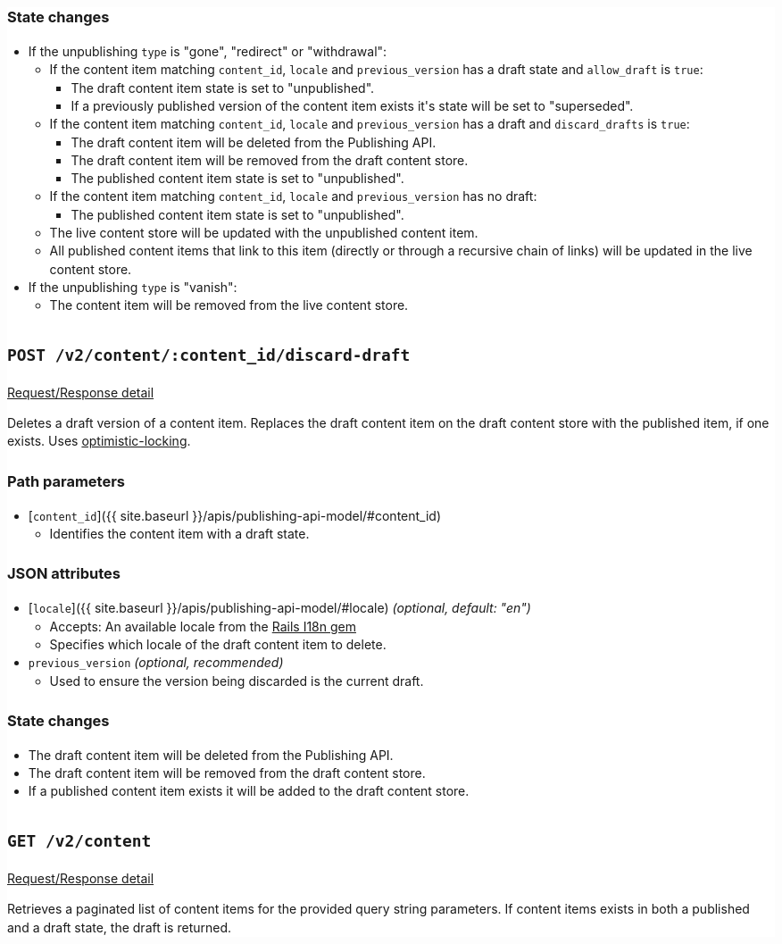 
### State changes
- If the unpublishing `type` is "gone", "redirect" or "withdrawal":
  - If the content item matching `content_id`, `locale` and `previous_version`
    has a draft state and `allow_draft` is `true`:
    - The draft content item state is set to "unpublished".
    - If a previously published version of the content item exists it's state
      will be set to "superseded".
  - If the content item matching `content_id`, `locale` and `previous_version`
    has a draft and `discard_drafts` is `true`:
    - The draft content item will be deleted from the Publishing API.
    - The draft content item will be removed from the draft content store.
    - The published content item state is set to "unpublished".
  - If the content item matching `content_id`, `locale` and `previous_version`
    has no draft:
    - The published content item state is set to "unpublished".
  - The live content store will be updated with the unpublished content item.
  - All published content items that link to this item (directly or through a
    recursive chain of links) will be updated in the live content store.
- If the unpublishing `type` is "vanish":
  - The content item will be removed from the live content store.

## `POST /v2/content/:content_id/discard-draft`

[Request/Response detail][discard-draft-pact]

Deletes a draft version of a content item. Replaces the draft content item on
the draft content store with the published item, if one exists. Uses
[optimistic-locking](#optimistic-locking-previous_version).

### Path parameters
- [`content_id`]({{ site.baseurl }}/apis/publishing-api-model/#content_id)
  - Identifies the content item with a draft state.

### JSON attributes
- [`locale`]({{ site.baseurl }}/apis/publishing-api-model/#locale) *(optional, default: "en")*
  - Accepts: An available locale from the [Rails I18n gem][i18n-gem]
  - Specifies which locale of the draft content item to delete.
- `previous_version` *(optional, recommended)*
  - Used to ensure the version being discarded is the current draft.

### State changes
- The draft content item will be deleted from the Publishing API.
- The draft content item will be removed from the draft content store.
- If a published content item exists it will be added to the draft content store.

## `GET /v2/content`

 [Request/Response detail][index-content-pact]

Retrieves a paginated list of content items for the provided query string
parameters. If content items exists in both a published and a draft state, the
draft is returned.


[govuk-content-schemas-repo]: https://github.com/alphagov/govuk-content-schemas
[put-content-pact]: https://pact-broker.dev.publishing.service.gov.uk/pacts/provider/Publishing%20API/consumer/GDS%20API%20Adapters/latest#a_request_from_the_Whitehall_application_to_create_a_content_item_at_/test-item_given_/test-item_has_been_reserved_by_the_Publisher_application
[iso-8601]: https://en.wikipedia.org/wiki/ISO_8601
[to-time-docs]: http://apidock.com/rails/String/to_time
[i18n-gem]: https://github.com/svenfuchs/rails-i18n
[maslow-repo]: https://github.com/alphagov/maslow
[publish-pact]: https://pact-broker.dev.publishing.service.gov.uk/pacts/provider/Publishing%20API/consumer/GDS%20API%20Adapters/latest#a_publish_request_for_version_3_given_the_content_item_bed722e6-db68-43e5-9079-063f623335a7_is_at_version_3
[unpublish-pact]: https://pact-broker.dev.publishing.service.gov.uk/pacts/provider/Publishing%20API/consumer/GDS%20API%20Adapters/latest#an_unpublish_request_given_a_published_content_item_exists_with_content_id:_bed722e6-db68-43e5-9079-063f623335a7
[discard-draft-pact]: https://pact-broker.dev.publishing.service.gov.uk/pacts/provider/Publishing%20API/consumer/GDS%20API%20Adapters/latest#a_request_to_discard_draft_content_given_a_content_item_exists_with_content_id:_bed722e6-db68-43e5-9079-063f623335a7
[index-content-pact]: https://pact-broker.dev.publishing.service.gov.uk/pacts/provider/Publishing%20API/consumer/GDS%20API%20Adapters/latest#a_get_entries_request_given_a_content_item_exists_in_multiple_locales_with_content_id:_bed722e6-db68-43e5-9079-063f623335a7
[show-content-pact]: https://pact-broker.dev.publishing.service.gov.uk/pacts/provider/Publishing%20API/consumer/GDS%20API%20Adapters/latest#a_request_to_return_the_content_item_given_a_content_item_exists_with_content_id:_bed722e6-db68-43e5-9079-063f623335a7
[patch-link-set-pact]: https://pact-broker.dev.publishing.service.gov.uk/pacts/provider/Publishing%20API/consumer/GDS%20API%20Adapters/latest#a_request_to_update_the_linkset_at_version_3_given_the_linkset_for_bed722e6-db68-43e5-9079-063f623335a7_is_at_version_3
[show-links-pact]: https://pact-broker.dev.publishing.service.gov.uk/pacts/provider/Publishing%20API/consumer/GDS%20API%20Adapters/latest#a_get-links_request_given_empty_links_exist_for_content_id_bed722e6-db68-43e5-9079-063f623335a7
[show-expaned-links-pact]: https://pact-broker.dev.publishing.service.gov.uk/pacts/provider/Publishing%20API/consumer/GDS%20API%20Adapters/latest#a_get-expanded-links_request_given_empty_links_exist_for_content_id_bed722e6-db68-43e5-9079-063f623335a7
[show-linked-pact]: https://pact-broker.dev.publishing.service.gov.uk/pacts/provider/Publishing%20API/consumer/GDS%20API%20Adapters/latest#a_request_to_return_the_items_linked_to_it_given_no_content_exists
[index-linkables-pact]: https://pact-broker.dev.publishing.service.gov.uk/pacts/provider/Publishing%20API/consumer/GDS%20API%20Adapters/latest#a_get_linkables_request_given_there_is_content_with_format_'topic'
[lookup-by-base-path-pact]: https://pact-broker.dev.publishing.service.gov.uk/pacts/provider/Publishing%20API/consumer/GDS%20API%20Adapters/latest#a_/lookup-by-base-path-request_given_there_are_live_content_items_with_base_paths_/foo_and_/bar
[reserve-path-pact]: https://pact-broker.dev.publishing.service.gov.uk/pacts/provider/Publishing%20API/consumer/GDS%20API%20Adapters/latest#a_request_to_put_a_path_given_no_content_exists